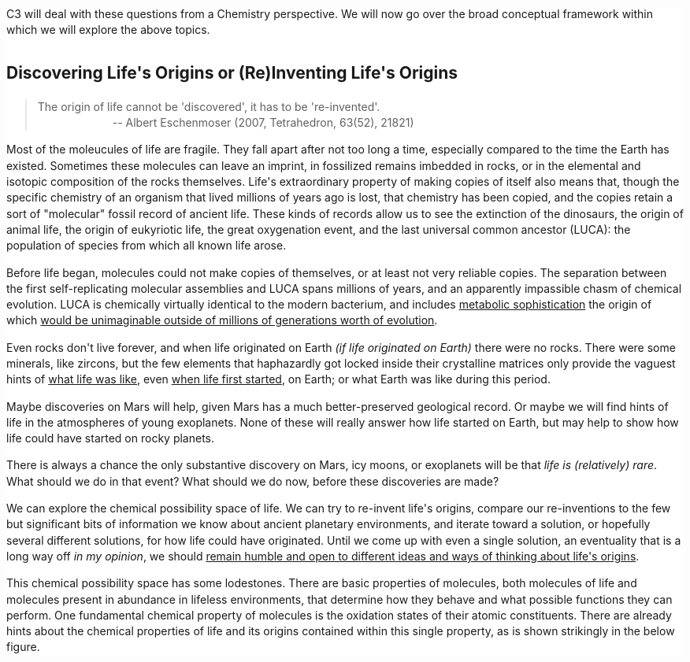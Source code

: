 C3 will deal with these questions from a Chemistry perspective. We will now go over the broad conceptual framework within which we will explore the above topics.

## Discovering Life's Origins or (Re)Inventing Life's Origins

> The origin of life cannot be 'discovered', it has to be 're-invented'.  
> &ensp;&ensp;&ensp;&ensp;&ensp;&ensp;&ensp;&ensp;&ensp;&ensp;&ensp;&ensp;&ensp; -- Albert Eschenmoser (2007, Tetrahedron, 63(52), 21821)

Most of the moleucules of life are fragile. They fall apart after not too long a time, especially compared to the time the Earth has existed. Sometimes these molecules can leave an imprint, in fossilized remains imbedded in rocks, or in the elemental and isotopic composition of the rocks themselves. Life's extraordinary property of making copies of itself also means that, though the specific chemistry of an organism that lived millions of years ago is lost, that chemistry has been copied, and the copies retain a sort of "molecular" fossil record of ancient life. These kinds of records allow us to see the extinction of the dinosaurs, the origin of animal life, the origin of eukyriotic life, the great oxygenation event, and the last universal common ancestor (LUCA): the population of species from which all known life arose.

Before life began, molecules could not make copies of themselves, or at least not very reliable copies. The separation between the first self-replicating molecular assemblies and LUCA spans millions of years, and an apparently impassible chasm of chemical evolution. LUCA is chemically virtually identical to the modern bacterium, and includes [metabolic sophistication](https://en.wikipedia.org/wiki/Metabolic_network) the origin of which [would be unimaginable outside of millions of generations worth of evolution](https://portlandpress.com/emergtoplifesci/article/3/5/459/220555/Provisioning-the-origin-and-early-evolution-of).

Even rocks don't live forever, and when life originated on Earth *(if life originated on Earth)* there were no rocks. There were some minerals, like zircons, but the few elements that haphazardly got locked inside their crystalline matrices only provide the vaguest hints of [what life was like](https://link.springer.com/article/10.1007/s10123-003-0113-4), even [when life first started](https://www.nature.com/articles/s41586-019-1436-4), on Earth; or what Earth was like during this period.

Maybe discoveries on Mars will help, given Mars has a much better-preserved geological record. Or maybe we will find hints of life in the atmospheres of young exoplanets. None of these will really answer how life started on Earth, but may help to show how life could have started on rocky planets.

There is always a chance the only substantive discovery on Mars, icy moons, or exoplanets will be that *life is (relatively) rare*. What should we do in that event? What should we do now, before these discoveries are made?

We can explore the chemical possibility space of life. We can try to re-invent life's origins, compare our re-inventions to the few but significant bits of information we know about ancient planetary environments, and iterate toward a solution, or hopefully several different solutions, for how life could have originated. Until we come up with even a single solution, an eventuality that is a long way off *in my opinion*, we should [remain humble and open to different ideas and ways of thinking about life's origins](https://www.nature.com/articles/d41586-024-00544-4).

This chemical possibility space has some lodestones. There are basic properties of molecules, both molecules of life and molecules present in abundance in lifeless environments, that determine how they behave and what possible functions they can perform. One fundamental chemical property of molecules is the oxidation states of their atomic constituents. There are already hints about the chemical properties of life and its origins contained within this single property, as is shown strikingly in the below figure.
